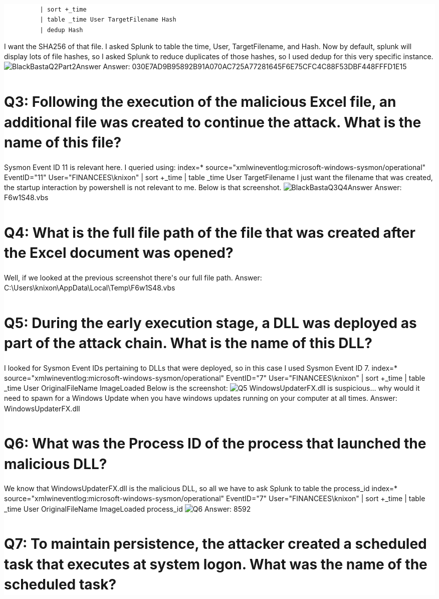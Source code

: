               | sort +_time 
              | table _time User TargetFilename Hash 
              | dedup Hash
I want the SHA256 of that file. I asked Splunk to table the time, User, TargetFilename, and Hash. Now by default, splunk will display lots of file hashes, so I asked Splunk to reduce duplicates of those hashes, so I used dedup for this very specific instance.
![BlackBastaQ2Part2Answer](https://github.com/user-attachments/assets/7d3f1be3-294d-48d1-8662-0b525a6b1839)
Answer: 030E7AD9B95892B91A070AC725A77281645F6E75CFC4C88F53DBF448FFFD1E15
# Q3: Following the execution of the malicious Excel file, an additional file was created to continue the attack. What is the name of this file?
Sysmon Event ID 11 is relevant here. I queried using: index=* source="xmlwineventlog:microsoft-windows-sysmon/operational" EventID="11" User="FINANCEES\\knixon"
| sort +_time 
| table _time User TargetFilename
I just want the filename that was created, the startup interaction by powershell is not relevant to me. Below is that screenshot.
![BlackBastaQ3Q4Answer](https://github.com/user-attachments/assets/d8b9c93c-8311-41c1-9313-08d16758db9b)
Answer: F6w1S48.vbs
# Q4: What is the full file path of the file that was created after the Excel document was opened?
Well, if we looked at the previous screenshot there's our full file path. 
Answer: C:\Users\knixon\AppData\Local\Temp\F6w1S48.vbs
# Q5: During the early execution stage, a DLL was deployed as part of the attack chain. What is the name of this DLL?
I looked for Sysmon Event IDs pertaining to DLLs that were deployed, so in this case I used Sysmon Event ID 7. 
index=* source="xmlwineventlog:microsoft-windows-sysmon/operational" EventID="7" User="FINANCEES\\knixon" | sort +_time
| table _time User OriginalFileName ImageLoaded
Below is the screenshot: 
![Q5](https://github.com/user-attachments/assets/a7b2824d-d0f9-41d4-86a8-4eb81eff011d)
WindowsUpdaterFX.dll is suspicious... why would it need to spawn for a Windows Update when you have windows updates running on your computer at all times. 
Answer: WindowsUpdaterFX.dll
# Q6: What was the Process ID of the process that launched the malicious DLL?
We know that WindowsUpdaterFX.dll is the malicious DLL, so all we have to ask Splunk to table the process_id
index=* source="xmlwineventlog:microsoft-windows-sysmon/operational" EventID="7" User="FINANCEES\\knixon" | sort +_time
| table _time User OriginalFileName ImageLoaded process_id
![Q6](https://github.com/user-attachments/assets/e29197f3-7493-4b5e-94ab-fcca6a6a9ddb)
Answer: 8592
# Q7: To maintain persistence, the attacker created a scheduled task that executes at system logon. What was the name of the scheduled task?